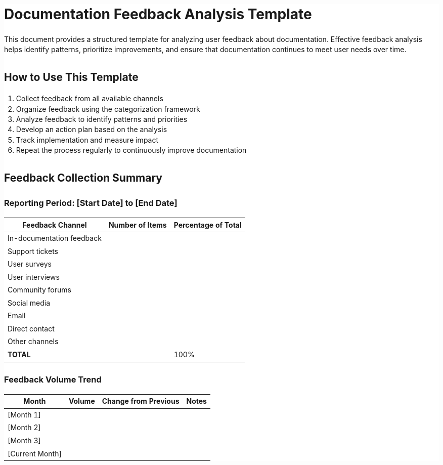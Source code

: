 # Documentation Feedback Analysis Template

This document provides a structured template for analyzing user feedback about documentation. Effective feedback analysis helps identify patterns, prioritize improvements, and ensure that documentation continues to meet user needs over time.

## How to Use This Template

1. Collect feedback from all available channels
2. Organize feedback using the categorization framework
3. Analyze feedback to identify patterns and priorities
4. Develop an action plan based on the analysis
5. Track implementation and measure impact
6. Repeat the process regularly to continuously improve documentation

## Feedback Collection Summary

### Reporting Period: [Start Date] to [End Date]

| Feedback Channel | Number of Items | Percentage of Total |
|------------------|-----------------|---------------------|
| In-documentation feedback | | |
| Support tickets | | |
| User surveys | | |
| User interviews | | |
| Community forums | | |
| Social media | | |
| Email | | |
| Direct contact | | |
| Other channels | | |
| **TOTAL** | | 100% |

### Feedback Volume Trend

| Month | Volume | Change from Previous | Notes |
|-------|--------|----------------------|-------|
| [Month 1] | | | |
| [Month 2] | | | |
| [Month 3] | | | |
| [Current Month] | | | |
